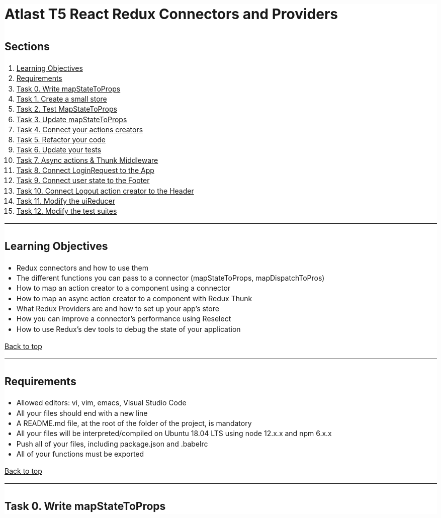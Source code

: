 # Atlast T5 React Redux Connectors and Providers

## Sections
<a name="Sections"></a>
1. [Learning Objectives](#learningObjectives)
2. [Requirements](#requirements)
4. [Task 0. Write mapStateToProps](#writeMapStateToProps)
5. [Task 1. Create a small store](#createSmallStore)
6. [Task 2. Test MapStateToProps](#testMapStateProps)
7. [Task 3. Update mapStateToProps](#updateMapStateToProps)
8. [Task 4. Connect your actions creators](#connectYourActionsCreators)
9. [Task 5. Refactor your code](#refactorYourCode)
10. [Task 6. Update your tests](#updateYourTests)
11. [Task 7. Async actions & Thunk Middleware](#asyncActionsThunkMiddleware)
12. [Task 8. Connect LoginRequest to the App](#connectLoginRequestToTheApp)
13. [Task 9. Connect user state to the Footer](#connectUserStateToTheFooter)
14. [Task 10. Connect Logout action creator to the Header](#connectLogoutActionCreatorToHeader)
15. [Task 11. Modify the uiReducer](#modifyTheUiReducer)
16. [Task 12. Modify the test suites](#modifyTheTestSuites)
__________________________________________________________________________________________________________________________________________
## Learning Objectives
<a name="learningObjectives"></a>
- Redux connectors and how to use them
- The different functions you can pass to a connector (mapStateToProps, mapDispatchToPros)
- How to map an action creator to a component using a connector
- How to map an async action creator to a component with Redux Thunk
- What Redux Providers are and how to set up your app’s store
- How you can improve a connector’s performance using Reselect
- How to use Redux’s dev tools to debug the state of your application

[Back to top](#Sections)
__________________________________________________________________________________________________________________________________________
## Requirements
<a name="requirements"></a>
- Allowed editors: vi, vim, emacs, Visual Studio Code
- All your files should end with a new line
- A README.md file, at the root of the folder of the project, is mandatory
- All your files will be interpreted/compiled on Ubuntu 18.04 LTS using node 12.x.x and npm 6.x.x
- Push all of your files, including package.json and .babelrc
- All of your functions must be exported

[Back to top](#Sections)
__________________________________________________________________________________________________________________________________________
## Task 0. Write mapStateToProps
<a name="writeMapStateToProps"></a>
